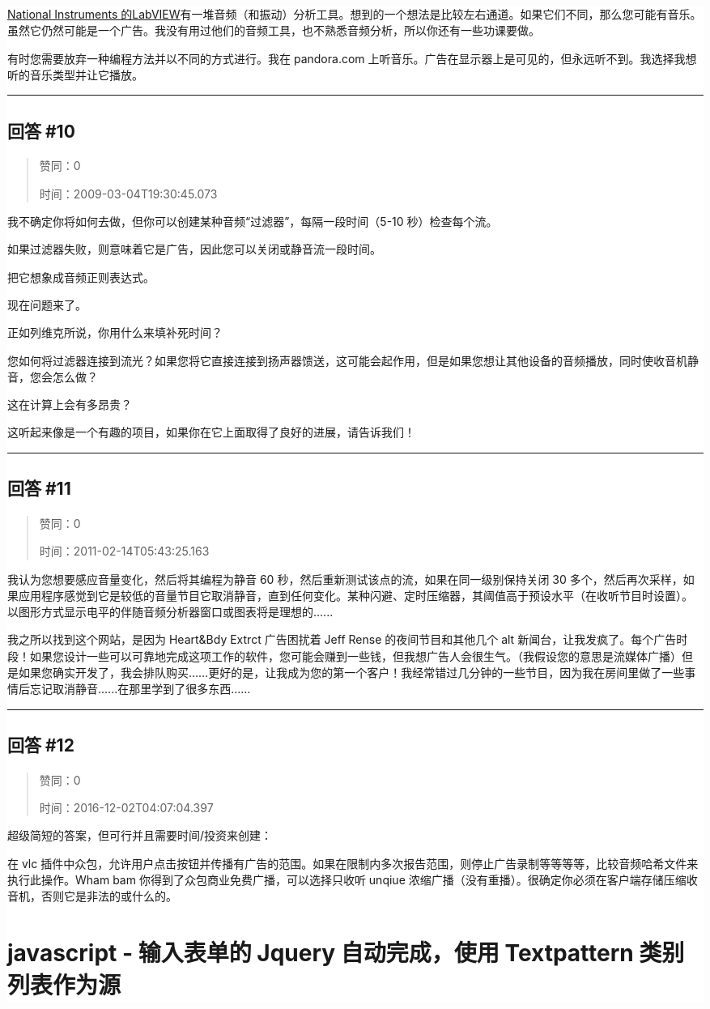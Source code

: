 [National Instruments 的LabVIEW](http://www.ni.com/labview/)有一堆音频（和振动）分析工具。想到的一个想法是比较左右通道。如果它们不同，那么您可能有音乐。虽然它仍然可能是一个广告。我没有用过他们的音频工具，也不熟悉音频分析，所以你还有一些功课要做。

有时您需要放弃一种编程方法并以不同的方式进行。我在 pandora.com 上听音乐。广告在显示器上是可见的，但永远听不到。我选择我想听的音乐类型并让它播放。

* * *

## 回答 #10

> 赞同：0
> 
> 时间：2009-03-04T19:30:45.073

我不确定你将如何去做，但你可以创建某种音频“过滤器”，每隔一段时间（5-10 秒）检查每个流。

如果过滤器失败，则意味着它是广告，因此您可以关闭或静音流一段时间。

把它想象成音频正则表达式。

现在问题来了。

正如列维克所说，你用什么来填补死时间？

您如何将过滤器连接到流光？如果您将它直接连接到扬声器馈送，这可能会起作用，但是如果您想让其他设备的音频播放，同时使收音机静音，您会怎么做？

这在计算上会有多昂贵？

这听起来像是一个有趣的项目，如果你在它上面取得了良好的进展，请告诉我们！

* * *

## 回答 #11

> 赞同：0
> 
> 时间：2011-02-14T05:43:25.163

我认为您想要感应音量变化，然后将其编程为静音 60 秒，然后重新测试该点的流，如果在同一级别保持关闭 30 多个，然后再次采样，如果应用程序感觉到它是较低的音量节目它取消静音，直到任何变化。某种闪避、定时压缩器，其阈值高于预设水平（在收听节目时设置）。以图形方式显示电平的伴随音频分析器窗口或图表将是理想的......

我之所以找到这个网站，是因为 Heart&Bdy Extrct 广告困扰着 Jeff Rense 的夜间节目和其他几个 alt 新闻台，让我发疯了。每个广告时段！如果您设计一些可以可靠地完成这项工作的软件，您可能会赚到一些钱，但我想广告人会很生气。（我假设您的意思是流媒体广播）但是如果您确实开发了，我会排队购买……更好的是，让我成为您的第一个客户！我经常错过几分钟的一些节目，因为我在房间里做了一些事情后忘记取消静音......在那里学到了很多东西......

* * *

## 回答 #12

> 赞同：0
> 
> 时间：2016-12-02T04:07:04.397

超级简短的答案，但可行并且需要时间/投资来创建：

在 vlc 插件中众包，允许用户点击按钮并传播有广告的范围。如果在限制内多次报告范围，则停止广告录制等等等等，比较音频哈希文件来执行此操作。Wham bam 你得到了众包商业免费广播，可以选择只收听 unqiue 浓缩广播（没有重播）。很确定你必须在客户端存储压缩收音机，否则它是非法的或什么的。

# javascript - 输入表单的 Jquery 自动完成，使用 Textpattern 类别列表作为源
